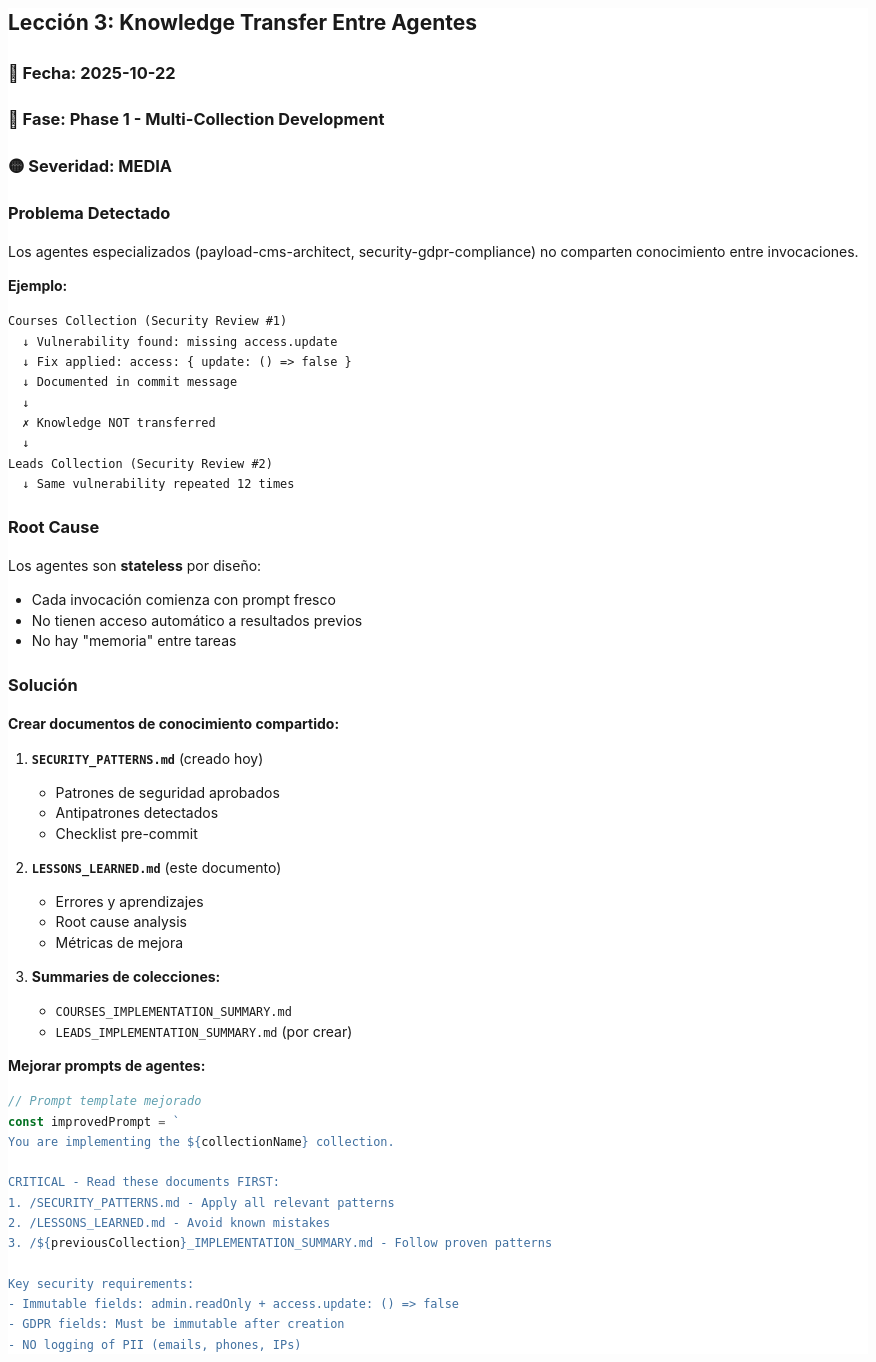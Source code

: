 
## Lección 3: Knowledge Transfer Entre Agentes

### 📅 Fecha: 2025-10-22
### 🎯 Fase: Phase 1 - Multi-Collection Development
### 🟡 Severidad: MEDIA

### Problema Detectado

Los agentes especializados (payload-cms-architect, security-gdpr-compliance) no comparten conocimiento entre invocaciones.

**Ejemplo:**
```
Courses Collection (Security Review #1)
  ↓ Vulnerability found: missing access.update
  ↓ Fix applied: access: { update: () => false }
  ↓ Documented in commit message
  ↓
  ✗ Knowledge NOT transferred
  ↓
Leads Collection (Security Review #2)
  ↓ Same vulnerability repeated 12 times
```

### Root Cause

Los agentes son **stateless** por diseño:
- Cada invocación comienza con prompt fresco
- No tienen acceso automático a resultados previos
- No hay "memoria" entre tareas

### Solución

**Crear documentos de conocimiento compartido:**

1. **`SECURITY_PATTERNS.md`** (creado hoy)
   - Patrones de seguridad aprobados
   - Antipatrones detectados
   - Checklist pre-commit

2. **`LESSONS_LEARNED.md`** (este documento)
   - Errores y aprendizajes
   - Root cause analysis
   - Métricas de mejora

3. **Summaries de colecciones:**
   - `COURSES_IMPLEMENTATION_SUMMARY.md`
   - `LEADS_IMPLEMENTATION_SUMMARY.md` (por crear)

**Mejorar prompts de agentes:**
```typescript
// Prompt template mejorado
const improvedPrompt = `
You are implementing the ${collectionName} collection.

CRITICAL - Read these documents FIRST:
1. /SECURITY_PATTERNS.md - Apply all relevant patterns
2. /LESSONS_LEARNED.md - Avoid known mistakes
3. /${previousCollection}_IMPLEMENTATION_SUMMARY.md - Follow proven patterns

Key security requirements:
- Immutable fields: admin.readOnly + access.update: () => false
- GDPR fields: Must be immutable after creation
- NO logging of PII (emails, phones, IPs)
```